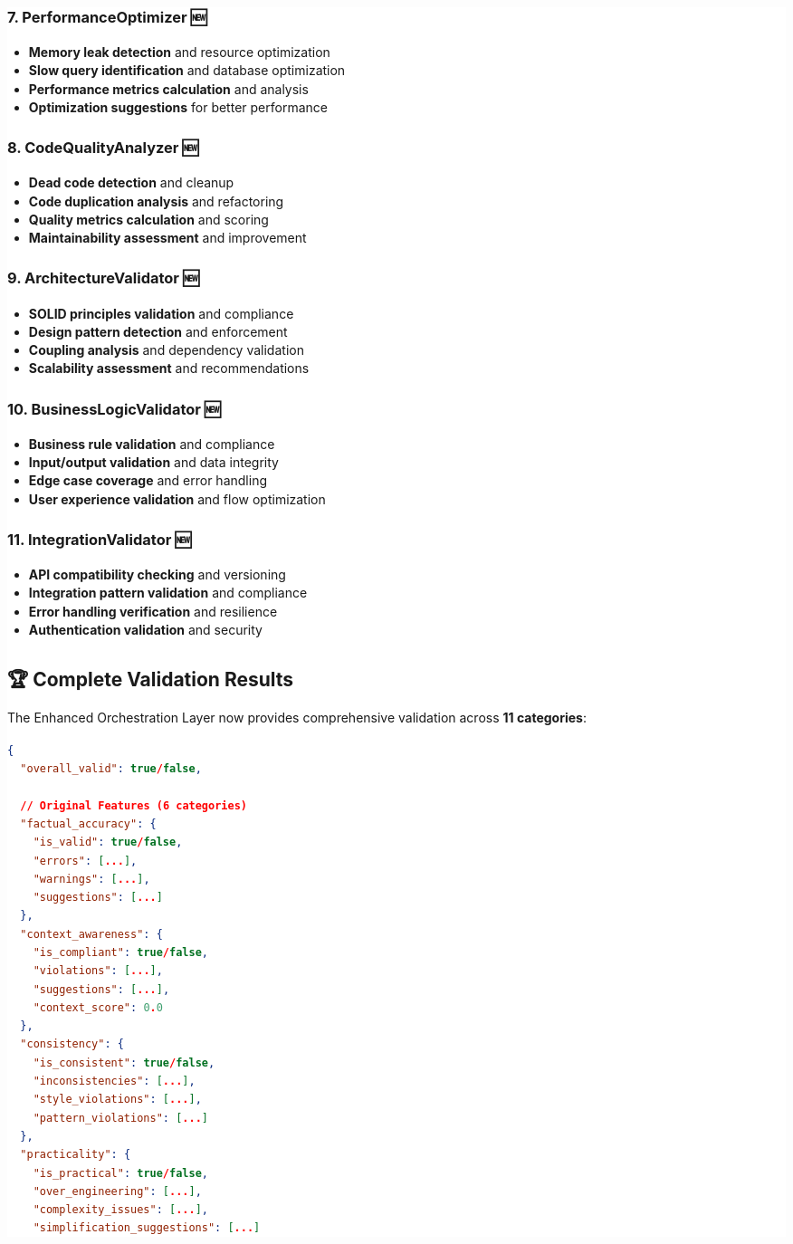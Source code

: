 ### **7. PerformanceOptimizer** 🆕
- **Memory leak detection** and resource optimization
- **Slow query identification** and database optimization
- **Performance metrics calculation** and analysis
- **Optimization suggestions** for better performance

### **8. CodeQualityAnalyzer** 🆕
- **Dead code detection** and cleanup
- **Code duplication analysis** and refactoring
- **Quality metrics calculation** and scoring
- **Maintainability assessment** and improvement

### **9. ArchitectureValidator** 🆕
- **SOLID principles validation** and compliance
- **Design pattern detection** and enforcement
- **Coupling analysis** and dependency validation
- **Scalability assessment** and recommendations

### **10. BusinessLogicValidator** 🆕
- **Business rule validation** and compliance
- **Input/output validation** and data integrity
- **Edge case coverage** and error handling
- **User experience validation** and flow optimization

### **11. IntegrationValidator** 🆕
- **API compatibility checking** and versioning
- **Integration pattern validation** and compliance
- **Error handling verification** and resilience
- **Authentication validation** and security

## 🏆 **Complete Validation Results**

The Enhanced Orchestration Layer now provides comprehensive validation across **11 categories**:

```json
{
  "overall_valid": true/false,
  
  // Original Features (6 categories)
  "factual_accuracy": {
    "is_valid": true/false,
    "errors": [...],
    "warnings": [...],
    "suggestions": [...]
  },
  "context_awareness": {
    "is_compliant": true/false,
    "violations": [...],
    "suggestions": [...],
    "context_score": 0.0
  },
  "consistency": {
    "is_consistent": true/false,
    "inconsistencies": [...],
    "style_violations": [...],
    "pattern_violations": [...]
  },
  "practicality": {
    "is_practical": true/false,
    "over_engineering": [...],
    "complexity_issues": [...],
    "simplification_suggestions": [...]
```
